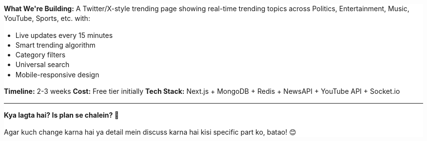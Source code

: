 **What We're Building:**
A Twitter/X-style trending page showing real-time trending topics across Politics, Entertainment, Music, YouTube, Sports, etc. with:
- Live updates every 15 minutes
- Smart trending algorithm
- Category filters
- Universal search
- Mobile-responsive design

**Timeline:** 2-3 weeks
**Cost:** Free tier initially
**Tech Stack:** Next.js + MongoDB + Redis + NewsAPI + YouTube API + Socket.io

---

**Kya lagta hai? Is plan se chalein? 🚀**

Agar kuch change karna hai ya detail mein discuss karna hai kisi specific part ko, batao! 😊
 